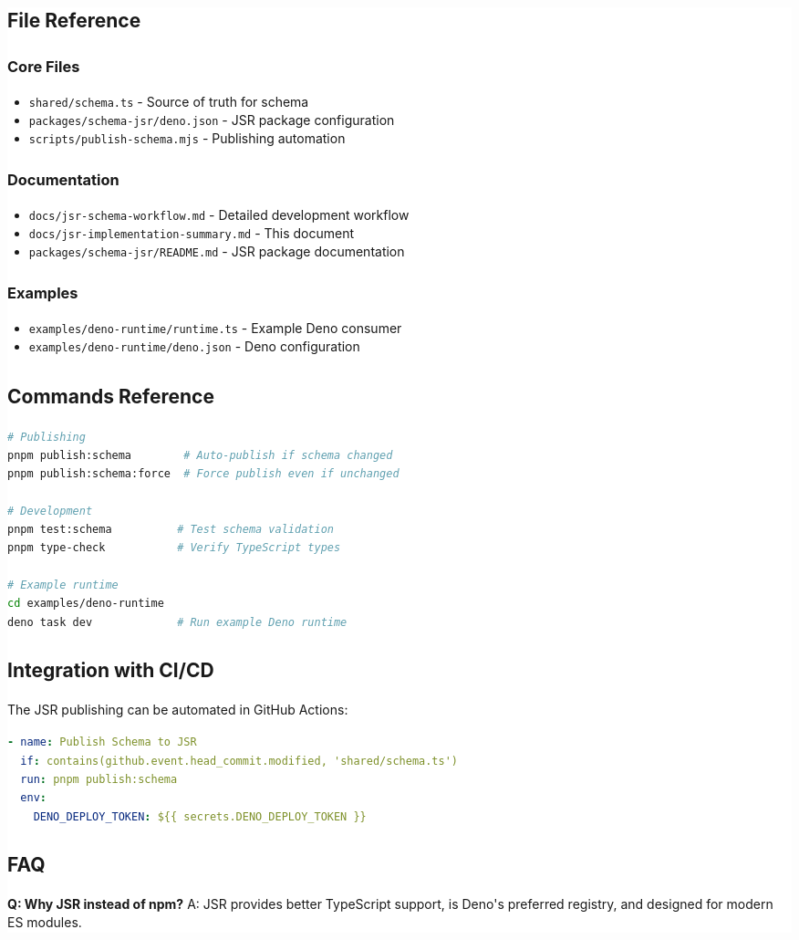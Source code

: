 ## File Reference

### Core Files
- `shared/schema.ts` - Source of truth for schema
- `packages/schema-jsr/deno.json` - JSR package configuration
- `scripts/publish-schema.mjs` - Publishing automation

### Documentation
- `docs/jsr-schema-workflow.md` - Detailed development workflow
- `docs/jsr-implementation-summary.md` - This document
- `packages/schema-jsr/README.md` - JSR package documentation

### Examples
- `examples/deno-runtime/runtime.ts` - Example Deno consumer
- `examples/deno-runtime/deno.json` - Deno configuration

## Commands Reference

```bash
# Publishing
pnpm publish:schema        # Auto-publish if schema changed
pnpm publish:schema:force  # Force publish even if unchanged

# Development
pnpm test:schema          # Test schema validation
pnpm type-check           # Verify TypeScript types

# Example runtime
cd examples/deno-runtime
deno task dev             # Run example Deno runtime
```

## Integration with CI/CD

The JSR publishing can be automated in GitHub Actions:

```yaml
- name: Publish Schema to JSR
  if: contains(github.event.head_commit.modified, 'shared/schema.ts')
  run: pnpm publish:schema
  env:
    DENO_DEPLOY_TOKEN: ${{ secrets.DENO_DEPLOY_TOKEN }}
```

## FAQ

**Q: Why JSR instead of npm?**
A: JSR provides better TypeScript support, is Deno's preferred registry, and designed for modern ES modules.
